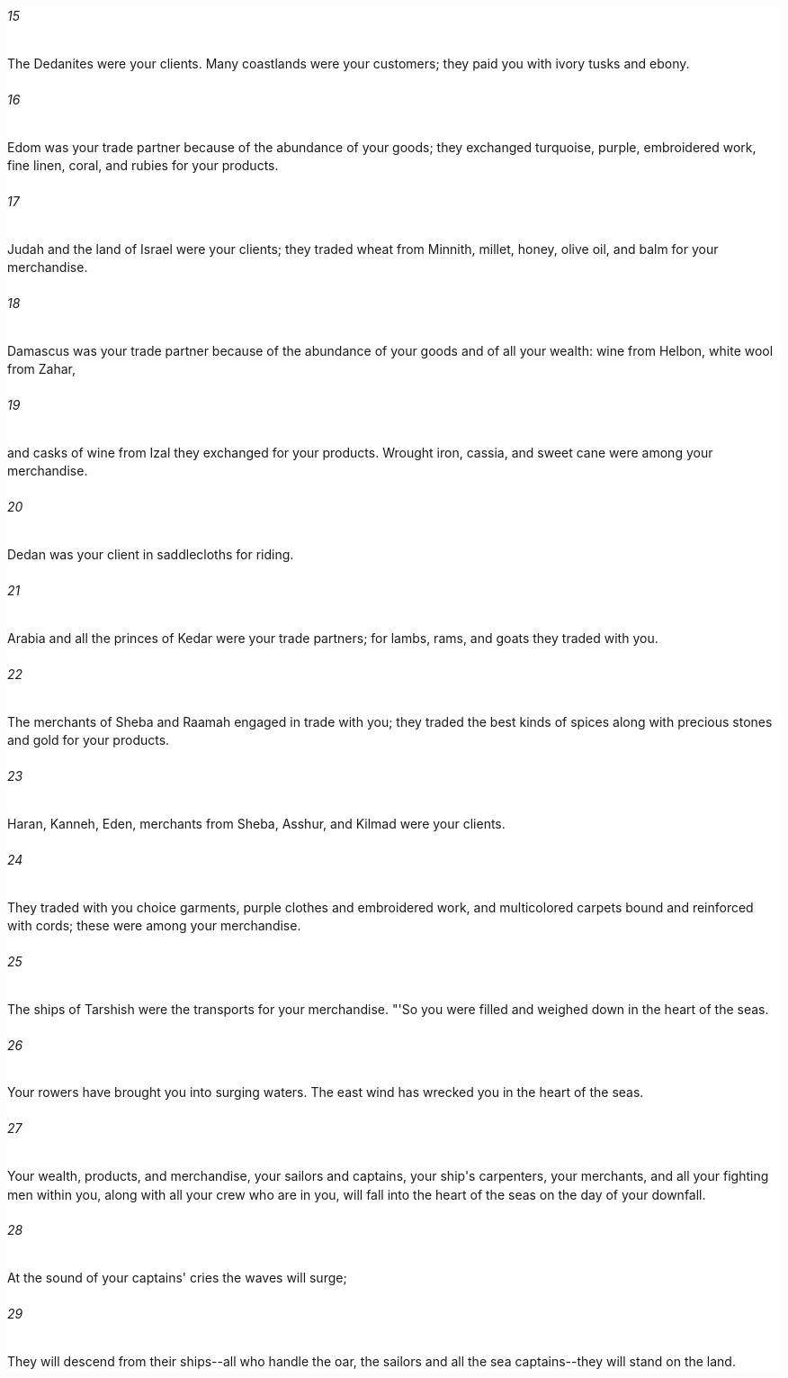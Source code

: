 ###### 15 
The Dedanites were your clients. Many coastlands were your customers; they paid you with ivory tusks and ebony. 

###### 16 
Edom was your trade partner because of the abundance of your goods; they exchanged turquoise, purple, embroidered work, fine linen, coral, and rubies for your products. 

###### 17 
Judah and the land of Israel were your clients; they traded wheat from Minnith, millet, honey, olive oil, and balm for your merchandise. 

###### 18 
Damascus was your trade partner because of the abundance of your goods and of all your wealth: wine from Helbon, white wool from Zahar, 

###### 19 
and casks of wine from Izal they exchanged for your products. Wrought iron, cassia, and sweet cane were among your merchandise. 

###### 20 
Dedan was your client in saddlecloths for riding. 

###### 21 
Arabia and all the princes of Kedar were your trade partners; for lambs, rams, and goats they traded with you. 

###### 22 
The merchants of Sheba and Raamah engaged in trade with you; they traded the best kinds of spices along with precious stones and gold for your products. 

###### 23 
Haran, Kanneh, Eden, merchants from Sheba, Asshur, and Kilmad were your clients. 

###### 24 
They traded with you choice garments, purple clothes and embroidered work, and multicolored carpets bound and reinforced with cords; these were among your merchandise. 

###### 25 
The ships of Tarshish were the transports for your merchandise. "'So you were filled and weighed down in the heart of the seas. 

###### 26 
Your rowers have brought you into surging waters. The east wind has wrecked you in the heart of the seas. 

###### 27 
Your wealth, products, and merchandise, your sailors and captains, your ship's carpenters, your merchants, and all your fighting men within you, along with all your crew who are in you, will fall into the heart of the seas on the day of your downfall. 

###### 28 
At the sound of your captains' cries the waves will surge; 

###### 29 
They will descend from their ships--all who handle the oar, the sailors and all the sea captains--they will stand on the land. 
